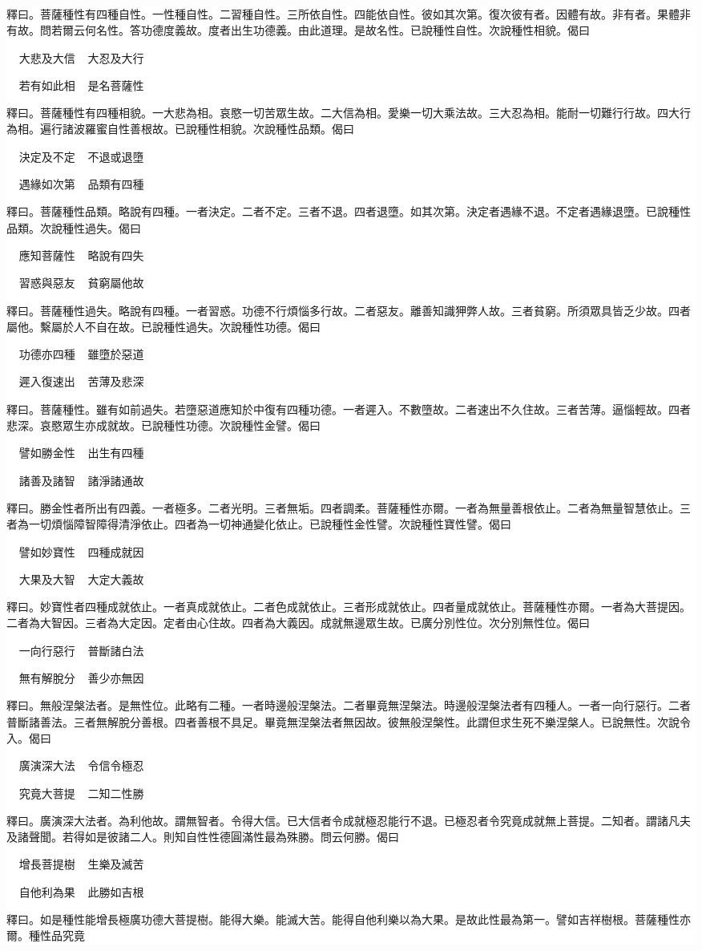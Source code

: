 釋曰。菩薩種性有四種自性。一性種自性。二習種自性。三所依自性。四能依自性。彼如其次第。復次彼有者。因體有故。非有者。果體非有故。問若爾云何名性。答功德度義故。度者出生功德義。由此道理。是故名性。已說種性自性。次說種性相貌。偈曰

&nbsp;&nbsp;&nbsp;&nbsp;大悲及大信&nbsp;&nbsp;&nbsp;&nbsp;大忍及大行

&nbsp;&nbsp;&nbsp;&nbsp;若有如此相&nbsp;&nbsp;&nbsp;&nbsp;是名菩薩性

釋曰。菩薩種性有四種相貌。一大悲為相。哀愍一切苦眾生故。二大信為相。愛樂一切大乘法故。三大忍為相。能耐一切難行行故。四大行為相。遍行諸波羅蜜自性善根故。已說種性相貌。次說種性品類。偈曰

&nbsp;&nbsp;&nbsp;&nbsp;決定及不定&nbsp;&nbsp;&nbsp;&nbsp;不退或退墮

&nbsp;&nbsp;&nbsp;&nbsp;遇緣如次第&nbsp;&nbsp;&nbsp;&nbsp;品類有四種

釋曰。菩薩種性品類。略說有四種。一者決定。二者不定。三者不退。四者退墮。如其次第。決定者遇緣不退。不定者遇緣退墮。已說種性品類。次說種性過失。偈曰

&nbsp;&nbsp;&nbsp;&nbsp;應知菩薩性&nbsp;&nbsp;&nbsp;&nbsp;略說有四失

&nbsp;&nbsp;&nbsp;&nbsp;習惑與惡友&nbsp;&nbsp;&nbsp;&nbsp;貧窮屬他故

釋曰。菩薩種性過失。略說有四種。一者習惑。功德不行煩惱多行故。二者惡友。離善知識狎弊人故。三者貧窮。所須眾具皆乏少故。四者屬他。繫屬於人不自在故。已說種性過失。次說種性功德。偈曰

&nbsp;&nbsp;&nbsp;&nbsp;功德亦四種&nbsp;&nbsp;&nbsp;&nbsp;雖墮於惡道

&nbsp;&nbsp;&nbsp;&nbsp;遲入復速出&nbsp;&nbsp;&nbsp;&nbsp;苦薄及悲深

釋曰。菩薩種性。雖有如前過失。若墮惡道應知於中復有四種功德。一者遲入。不數墮故。二者速出不久住故。三者苦薄。逼惱輕故。四者悲深。哀愍眾生亦成就故。已說種性功德。次說種性金譬。偈曰

&nbsp;&nbsp;&nbsp;&nbsp;譬如勝金性&nbsp;&nbsp;&nbsp;&nbsp;出生有四種

&nbsp;&nbsp;&nbsp;&nbsp;諸善及諸智&nbsp;&nbsp;&nbsp;&nbsp;諸淨諸通故

釋曰。勝金性者所出有四義。一者極多。二者光明。三者無垢。四者調柔。菩薩種性亦爾。一者為無量善根依止。二者為無量智慧依止。三者為一切煩惱障智障得清淨依止。四者為一切神通變化依止。已說種性金性譬。次說種性寶性譬。偈曰

&nbsp;&nbsp;&nbsp;&nbsp;譬如妙寶性&nbsp;&nbsp;&nbsp;&nbsp;四種成就因

&nbsp;&nbsp;&nbsp;&nbsp;大果及大智&nbsp;&nbsp;&nbsp;&nbsp;大定大義故

釋曰。妙寶性者四種成就依止。一者真成就依止。二者色成就依止。三者形成就依止。四者量成就依止。菩薩種性亦爾。一者為大菩提因。二者為大智因。三者為大定因。定者由心住故。四者為大義因。成就無邊眾生故。已廣分別性位。次分別無性位。偈曰

&nbsp;&nbsp;&nbsp;&nbsp;一向行惡行&nbsp;&nbsp;&nbsp;&nbsp;普斷諸白法

&nbsp;&nbsp;&nbsp;&nbsp;無有解脫分&nbsp;&nbsp;&nbsp;&nbsp;善少亦無因

釋曰。無般涅槃法者。是無性位。此略有二種。一者時邊般涅槃法。二者畢竟無涅槃法。時邊般涅槃法者有四種人。一者一向行惡行。二者普斷諸善法。三者無解脫分善根。四者善根不具足。畢竟無涅槃法者無因故。彼無般涅槃性。此謂但求生死不樂涅槃人。已說無性。次說令入。偈曰

&nbsp;&nbsp;&nbsp;&nbsp;廣演深大法&nbsp;&nbsp;&nbsp;&nbsp;令信令極忍

&nbsp;&nbsp;&nbsp;&nbsp;究竟大菩提&nbsp;&nbsp;&nbsp;&nbsp;二知二性勝

釋曰。廣演深大法者。為利他故。謂無智者。令得大信。已大信者令成就極忍能行不退。已極忍者令究竟成就無上菩提。二知者。謂諸凡夫及諸聲聞。若得如是彼諸二人。則知自性性德圓滿性最為殊勝。問云何勝。偈曰

&nbsp;&nbsp;&nbsp;&nbsp;增長菩提樹&nbsp;&nbsp;&nbsp;&nbsp;生樂及滅苦

&nbsp;&nbsp;&nbsp;&nbsp;自他利為果&nbsp;&nbsp;&nbsp;&nbsp;此勝如吉根

釋曰。如是種性能增長極廣功德大菩提樹。能得大樂。能滅大苦。能得自他利樂以為大果。是故此性最為第一。譬如吉祥樹根。菩薩種性亦爾。種性品究竟